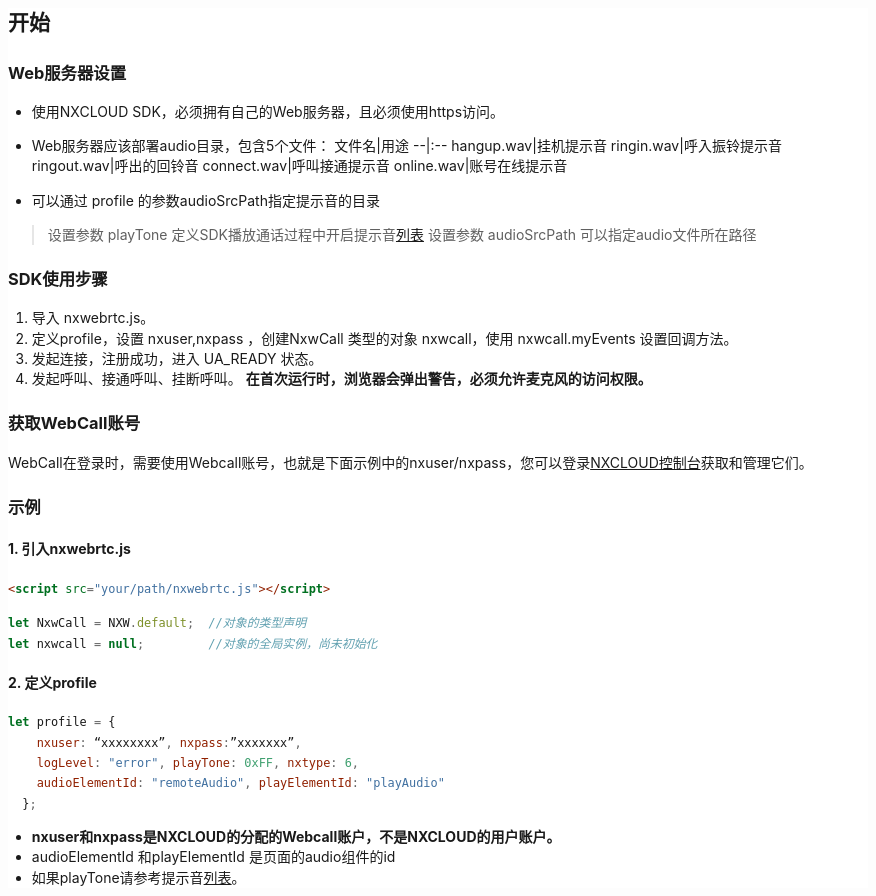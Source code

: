 ## 开始

### Web服务器设置
- 使用NXCLOUD SDK，必须拥有自己的Web服务器，且必须使用https访问。
- Web服务器应该部署audio目录，包含5个文件：
文件名|用途
--|:--
hangup.wav|挂机提示音
ringin.wav|呼入振铃提示音
ringout.wav|呼出的回铃音
connect.wav|呼叫接通提示音
online.wav|账号在线提示音

- 可以通过 profile 的参数audioSrcPath指定提示音的目录
> 设置参数 playTone 定义SDK播放通话过程中开启提示音<a href='#audiolist'>列表</a>
> 设置参数 audioSrcPath 可以指定audio文件所在路径

### SDK使用步骤
1. 导入 nxwebrtc.js。
2. 定义profile，设置 nxuser,nxpass ，创建NxwCall 类型的对象 nxwcall，使用 nxwcall.myEvents 设置回调方法。 
3. 发起连接，注册成功，进入 UA_READY 状态。
4. 发起呼叫、接通呼叫、挂断呼叫。
**在首次运行时，浏览器会弹出警告，必须允许麦克风的访问权限。**

### 获取WebCall账号
WebCall在登录时，需要使用Webcall账号，也就是下面示例中的nxuser/nxpass，您可以登录[NXCLOUD控制台](https://www.nxcloud.com/webCall/mobileList)获取和管理它们。

### 示例
#### 1. 引入nxwebrtc.js 
```html
<script src="your/path/nxwebrtc.js"></script>
```
```js
let NxwCall = NXW.default;  //对象的类型声明
let nxwcall = null;         //对象的全局实例，尚未初始化
```

#### 2. 定义profile
```js
let profile = {
    nxuser: “xxxxxxxx”, nxpass:”xxxxxxx”,
    logLevel: "error", playTone: 0xFF, nxtype: 6,
    audioElementId: "remoteAudio", playElementId: "playAudio"
  };
```
 - **nxuser和nxpass是NXCLOUD的分配的Webcall账户，不是NXCLOUD的用户账户。**
 - audioElementId 和playElementId 是页面的audio组件的id
 - 如果playTone请参考提示音<a href='#audiolist'>列表</a>。
 
